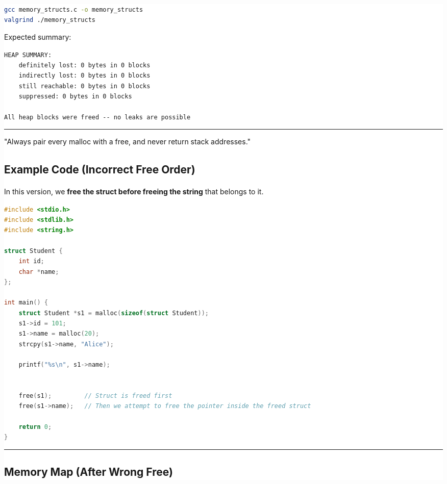 ```bash
gcc memory_structs.c -o memory_structs
valgrind ./memory_structs
```

Expected summary:
```
HEAP SUMMARY:
    definitely lost: 0 bytes in 0 blocks
    indirectly lost: 0 bytes in 0 blocks
    still reachable: 0 bytes in 0 blocks
    suppressed: 0 bytes in 0 blocks

All heap blocks were freed -- no leaks are possible
```

---

"Always pair every malloc with a free, and never return stack addresses."
## Example Code (Incorrect Free Order)

In this version, we **free the struct before freeing the string** that belongs to it.

```c
#include <stdio.h>
#include <stdlib.h>
#include <string.h>

struct Student {
    int id;
    char *name;
};

int main() {
    struct Student *s1 = malloc(sizeof(struct Student));
    s1->id = 101;
    s1->name = malloc(20);
    strcpy(s1->name, "Alice");

    printf("%s\n", s1->name);

    
    free(s1);         // Struct is freed first
    free(s1->name);   // Then we attempt to free the pointer inside the freed struct

    return 0;
}
```

---

## Memory Map (After Wrong Free)
